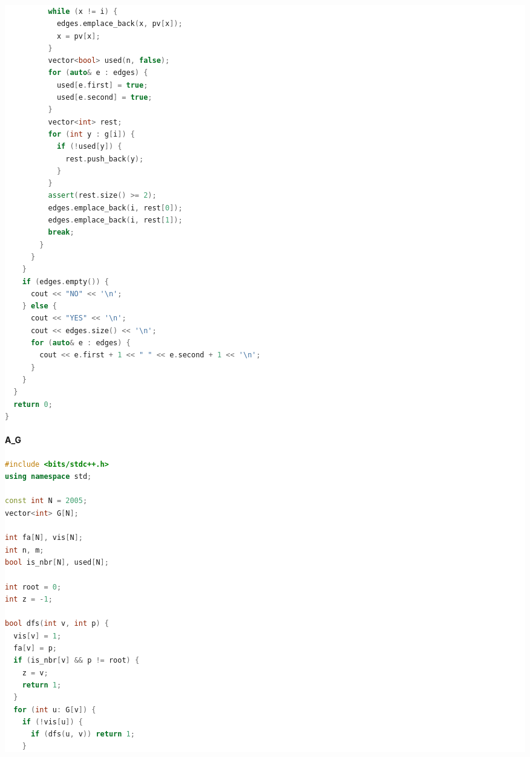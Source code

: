 ```cpp
          while (x != i) {
            edges.emplace_back(x, pv[x]);
            x = pv[x];
          }
          vector<bool> used(n, false);
          for (auto& e : edges) {
            used[e.first] = true;
            used[e.second] = true;
          }
          vector<int> rest;
          for (int y : g[i]) {
            if (!used[y]) {
              rest.push_back(y);
            }
          }
          assert(rest.size() >= 2);
          edges.emplace_back(i, rest[0]);
          edges.emplace_back(i, rest[1]);
          break;
        }
      }
    }
    if (edges.empty()) {
      cout << "NO" << '\n';
    } else {
      cout << "YES" << '\n';
      cout << edges.size() << '\n';
      for (auto& e : edges) {
        cout << e.first + 1 << " " << e.second + 1 << '\n';
      }
    }
  }
  return 0;
}

```

#### A_G

```cpp
#include <bits/stdc++.h>
using namespace std;

const int N = 2005;
vector<int> G[N];

int fa[N], vis[N];
int n, m;
bool is_nbr[N], used[N];

int root = 0;
int z = -1;

bool dfs(int v, int p) {
  vis[v] = 1;
  fa[v] = p;
  if (is_nbr[v] && p != root) {
    z = v;
    return 1;
  }
  for (int u: G[v]) {
    if (!vis[u]) {
      if (dfs(u, v)) return 1;
    }
```